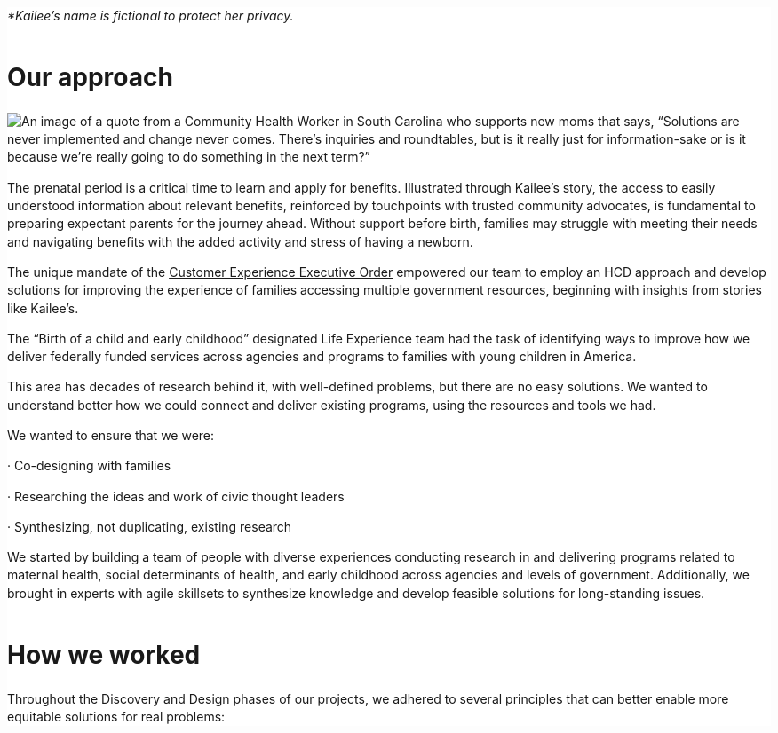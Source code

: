 _*Kailee’s name is fictional to protect her privacy._

# Our approach

![An image of a quote from a Community Health Worker in South Carolina who supports new moms that says, “Solutions are never implemented and change never comes. There’s inquiries and roundtables, but is it really just for information-sake or is it because we’re really going to do something in the next term?”](https://miro.medium.com/v2/resize:fit:1400/1*P8ogJDb91-I0qDPakQd5fg.jpeg)

The prenatal period is a critical time to learn and apply for benefits. Illustrated through Kailee’s story, the access
to easily understood information about relevant benefits, reinforced by touchpoints with trusted community advocates, is
fundamental to preparing expectant parents for the journey ahead. Without support before birth, families may struggle
with meeting their needs and navigating benefits with the added activity and stress of having a newborn.

The unique mandate of
the  [Customer Experience Executive Order](https://www.whitehouse.gov/briefing-room/presidential-actions/2021/12/13/executive-order-on-transforming-federal-customer-experience-and-service-delivery-to-rebuild-trust-in-government/)
empowered our team to employ an HCD approach and develop solutions for improving the experience of families accessing
multiple government resources, beginning with insights from stories like Kailee’s.

The “Birth of a child and early childhood” designated Life Experience team had the task of identifying ways to improve
how we deliver federally funded services across agencies and programs to families with young children in America.

This area has decades of research behind it, with well-defined problems, but there are no easy solutions. We wanted to
understand better how we could connect and deliver existing programs, using the resources and tools we had.

We wanted to ensure that we were:

· Co-designing with families

· Researching the ideas and work of civic thought leaders

· Synthesizing, not duplicating, existing research

We started by building a team of people with diverse experiences conducting research in and delivering programs related
to maternal health, social determinants of health, and early childhood across agencies and levels of government.
Additionally, we brought in experts with agile skillsets to synthesize knowledge and develop feasible solutions for
long-standing issues.

# How we worked

Throughout the Discovery and Design phases of our projects, we adhered to several principles that can better enable more
equitable solutions for real problems:
